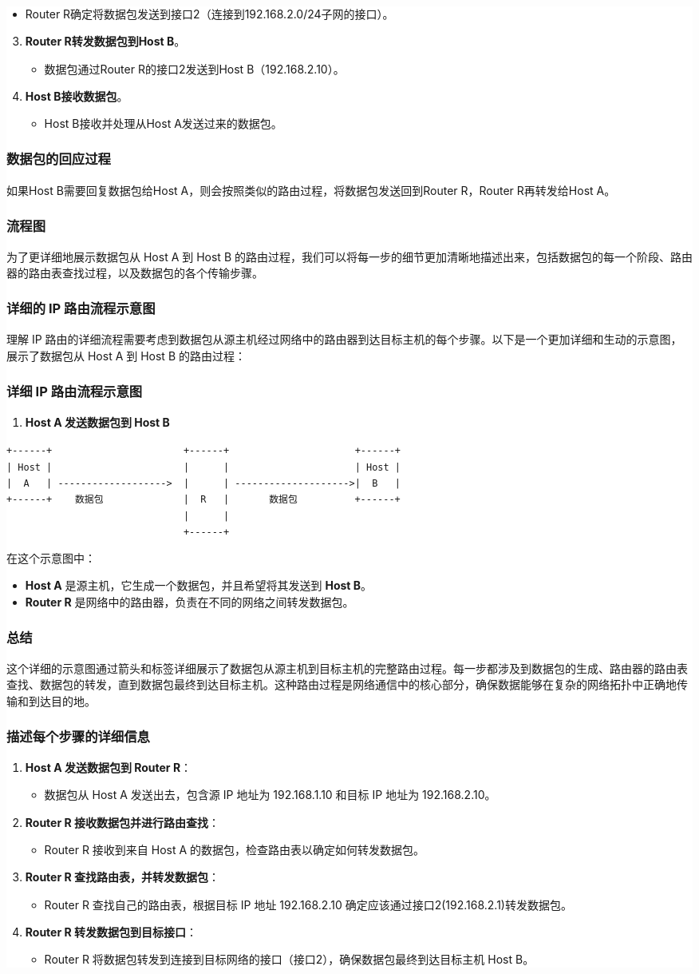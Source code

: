    - Router R确定将数据包发送到接口2（连接到192.168.2.0/24子网的接口）。

3. **Router R转发数据包到Host B**。
   
   - 数据包通过Router R的接口2发送到Host B（192.168.2.10）。

4. **Host B接收数据包**。
   
   - Host B接收并处理从Host A发送过来的数据包。

### 数据包的回应过程

如果Host B需要回复数据包给Host A，则会按照类似的路由过程，将数据包发送回到Router R，Router R再转发给Host A。


### 流程图

为了更详细地展示数据包从 Host A 到 Host B 的路由过程，我们可以将每一步的细节更加清晰地描述出来，包括数据包的每一个阶段、路由器的路由表查找过程，以及数据包的各个传输步骤。

### 详细的 IP 路由流程示意图

理解 IP 路由的详细流程需要考虑到数据包从源主机经过网络中的路由器到达目标主机的每个步骤。以下是一个更加详细和生动的示意图，展示了数据包从 Host A 到 Host B 的路由过程：

### 详细 IP 路由流程示意图

1. **Host A 发送数据包到 Host B**

```
+------+                       +------+                      +------+
| Host |                       |      |                      | Host |
|  A   | ------------------->  |      | -------------------->|  B   |
+------+    数据包              |  R   |       数据包          +------+
                               |      |
                               +------+
```

在这个示意图中：
- **Host A** 是源主机，它生成一个数据包，并且希望将其发送到 **Host B**。
- **Router R** 是网络中的路由器，负责在不同的网络之间转发数据包。

### 总结

这个详细的示意图通过箭头和标签详细展示了数据包从源主机到目标主机的完整路由过程。每一步都涉及到数据包的生成、路由器的路由表查找、数据包的转发，直到数据包最终到达目标主机。这种路由过程是网络通信中的核心部分，确保数据能够在复杂的网络拓扑中正确地传输和到达目的地。

### 描述每个步骤的详细信息

1. **Host A 发送数据包到 Router R**：
   - 数据包从 Host A 发送出去，包含源 IP 地址为 192.168.1.10 和目标 IP 地址为 192.168.2.10。

2. **Router R 接收数据包并进行路由查找**：
   - Router R 接收到来自 Host A 的数据包，检查路由表以确定如何转发数据包。

3. **Router R 查找路由表，并转发数据包**：
   - Router R 查找自己的路由表，根据目标 IP 地址 192.168.2.10 确定应该通过接口2(192.168.2.1)转发数据包。

4. **Router R 转发数据包到目标接口**：
   - Router R 将数据包转发到连接到目标网络的接口（接口2），确保数据包最终到达目标主机 Host B。
